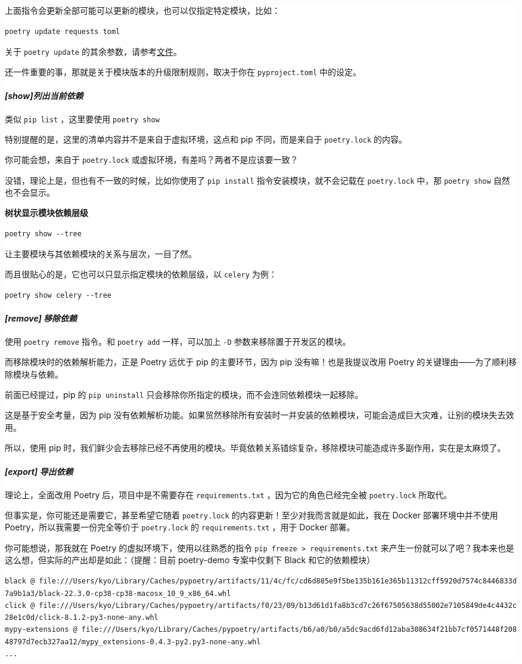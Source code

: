上面指令会更新全部可能可以更新的模块，也可以仅指定特定模块，比如：

```
poetry update requests toml
```

关于 `poetry update` 的其余参数，请参考[文件](https://python-poetry.org/docs/cli/#update)。

还一件重要的事，那就是关于模块版本的升级限制规则，取决于你在 `pyproject.toml` 中的设定。

#### *[show]列出当前依赖*

类似 `pip list` ，这里要使用 `poetry show`

特别提醒的是，这里的清单内容并不是来自于虚拟环境，这点和 pip 不同，而是来自于 `poetry.lock` 的内容。

你可能会想，来自于 `poetry.lock` 或虚拟环境，有差吗？两者不是应该要一致？

没错，理论上是，但也有不一致的时候，比如你使用了 `pip install` 指令安装模块，就不会记载在 `poetry.lock` 中，那 `poetry show` 自然也不会显示。

**树状显示模块依赖层级**

```
poetry show --tree
```

让主要模块与其依赖模块的关系与层次，一目了然。

而且很贴心的是，它也可以只显示指定模块的依赖层级，以 `celery` 为例：

```
poetry show celery --tree
```

#### *[remove] 移除依赖*

使用 `poetry remove` 指令。和 `poetry add` 一样，可以加上 `-D` 参数来移除置于开发区的模块。

而移除模块时的依赖解析能力，正是 Poetry 远优于 pip 的主要环节，因为 pip 没有嘛！也是我提议改用 Poetry 的关键理由——为了顺利移除模块与依赖。

前面已经提过，pip 的 `pip uninstall` 只会移除你所指定的模块，而不会连同依赖模块一起移除。

这是基于安全考量，因为 pip 没有依赖解析功能。如果贸然移除所有安装时一并安装的依赖模块，可能会造成巨大灾难，让别的模块失去效用。

所以，使用 pip 时，我们鲜少会去移除已经不再使用的模块。毕竟依赖关系错综复杂，移除模块可能造成许多副作用，实在是太麻烦了。

#### *[export] 导出依赖*

理论上，全面改用 Poetry 后，项目中是不需要存在 `requirements.txt` ，因为它的角色已经完全被 `poetry.lock` 所取代。

但事实是，你可能还是需要它，甚至希望它随着 `poetry.lock` 的内容更新！至少对我而言就是如此，我在 Docker 部署环境中并不使用 Poetry，所以我需要一份完全等价于 `poetry.lock` 的 `requirements.txt` ，用于 Docker 部署。

你可能想说，那我就在 Poetry 的虚拟环境下，使用以往熟悉的指令 `pip freeze > requirements.txt` 来产生一份就可以了吧？我本来也是这么想，但实际的产出却是如此：（提醒：目前 poetry-demo 专案中仅剩下 Black 和它的依赖模块）

```
black @ file:///Users/kyo/Library/Caches/pypoetry/artifacts/11/4c/fc/cd6d885e9f5be135b161e365b11312cff5920d7574c8446833d7a9b1a3/black-22.3.0-cp38-cp38-macosx_10_9_x86_64.whl
click @ file:///Users/kyo/Library/Caches/pypoetry/artifacts/f0/23/09/b13d61d1fa8b3cd7c26f67505638d55002e7105849de4c4432c28e1c0d/click-8.1.2-py3-none-any.whl
mypy-extensions @ file:///Users/kyo/Library/Caches/pypoetry/artifacts/b6/a0/b0/a5dc9acd6fd12aba308634f21bb7cf0571448f20848797d7ecb327aa12/mypy_extensions-0.4.3-py2.py3-none-any.whl
...
```
